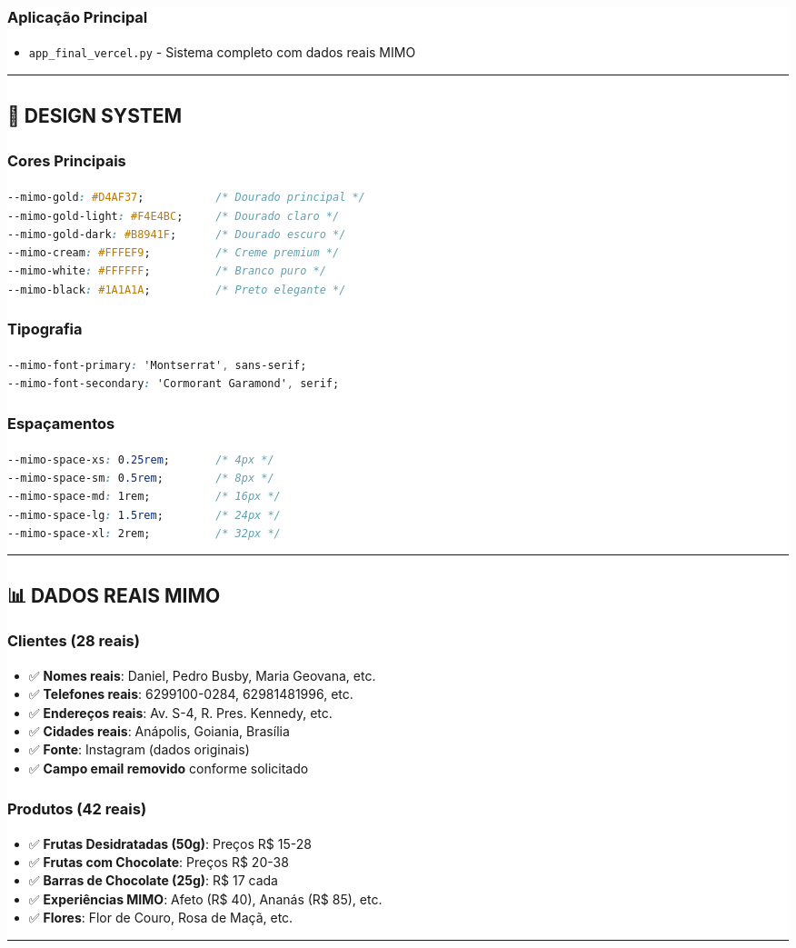 ### **Aplicação Principal**
- `app_final_vercel.py` - Sistema completo com dados reais MIMO

---

## **🎨 DESIGN SYSTEM**

### **Cores Principais**
```css
--mimo-gold: #D4AF37;           /* Dourado principal */
--mimo-gold-light: #F4E4BC;     /* Dourado claro */
--mimo-gold-dark: #B8941F;      /* Dourado escuro */
--mimo-cream: #FFFEF9;          /* Creme premium */
--mimo-white: #FFFFFF;          /* Branco puro */
--mimo-black: #1A1A1A;          /* Preto elegante */
```

### **Tipografia**
```css
--mimo-font-primary: 'Montserrat', sans-serif;
--mimo-font-secondary: 'Cormorant Garamond', serif;
```

### **Espaçamentos**
```css
--mimo-space-xs: 0.25rem;       /* 4px */
--mimo-space-sm: 0.5rem;        /* 8px */
--mimo-space-md: 1rem;          /* 16px */
--mimo-space-lg: 1.5rem;        /* 24px */
--mimo-space-xl: 2rem;          /* 32px */
```

---

## **📊 DADOS REAIS MIMO**

### **Clientes (28 reais)**
- ✅ **Nomes reais**: Daniel, Pedro Busby, Maria Geovana, etc.
- ✅ **Telefones reais**: 6299100-0284, 62981481996, etc.
- ✅ **Endereços reais**: Av. S-4, R. Pres. Kennedy, etc.
- ✅ **Cidades reais**: Anápolis, Goiania, Brasília
- ✅ **Fonte**: Instagram (dados originais)
- ✅ **Campo email removido** conforme solicitado

### **Produtos (42 reais)**
- ✅ **Frutas Desidratadas (50g)**: Preços R$ 15-28
- ✅ **Frutas com Chocolate**: Preços R$ 20-38
- ✅ **Barras de Chocolate (25g)**: R$ 17 cada
- ✅ **Experiências MIMO**: Afeto (R$ 40), Ananás (R$ 85), etc.
- ✅ **Flores**: Flor de Couro, Rosa de Maçã, etc.

---